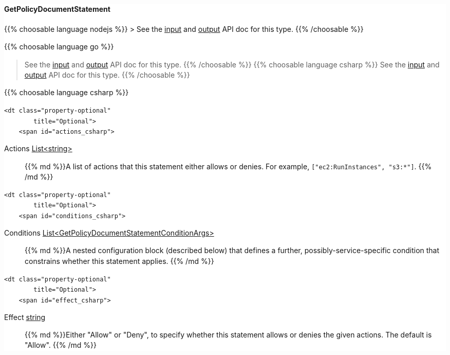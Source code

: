 
<h4 id="getpolicydocumentstatement">Get<wbr>Policy<wbr>Document<wbr>Statement</h4>
{{% choosable language nodejs %}}
> See the <a href="/docs/reference/pkg/nodejs/pulumi/aws/types/input/#GetPolicyDocumentStatement">input</a> and <a href="/docs/reference/pkg/nodejs/pulumi/aws/types/output/#GetPolicyDocumentStatement">output</a> API doc for this type.
{{% /choosable %}}

{{% choosable language go %}}
> See the <a href="https://pkg.go.dev/github.com/pulumi/pulumi-aws/sdk/v2/go/aws/iam?tab=doc#GetPolicyDocumentStatementArgs">input</a> and <a href="https://pkg.go.dev/github.com/pulumi/pulumi-aws/sdk/v2/go/aws/iam?tab=doc#GetPolicyDocumentStatement">output</a> API doc for this type.
{{% /choosable %}}
{{% choosable language csharp %}}
> See the <a href="/docs/reference/pkg/dotnet/Pulumi.Aws/Pulumi.Aws.Iam.Inputs.GetPolicyDocumentStatementArgs.html">input</a> and <a href="/docs/reference/pkg/dotnet/Pulumi.Aws/Pulumi.Aws.Iam.Outputs.GetPolicyDocumentStatement.html">output</a> API doc for this type.
{{% /choosable %}}




{{% choosable language csharp %}}
<dl class="resources-properties">

    <dt class="property-optional"
            title="Optional">
        <span id="actions_csharp">
<a href="#actions_csharp" style="color: inherit; text-decoration: inherit;">Actions</a>
</span> 
        <span class="property-indicator"></span>
        <span class="property-type"><a href="https://docs.microsoft.com/en-us/dotnet/csharp/language-reference/builtin-types/built-in-types">List&lt;string&gt;</a></span>
    </dt>
    <dd>{{% md %}}A list of actions that this statement either allows
or denies. For example, ``["ec2:RunInstances", "s3:*"]``.
{{% /md %}}</dd>

    <dt class="property-optional"
            title="Optional">
        <span id="conditions_csharp">
<a href="#conditions_csharp" style="color: inherit; text-decoration: inherit;">Conditions</a>
</span> 
        <span class="property-indicator"></span>
        <span class="property-type"><a href="#getpolicydocumentstatementcondition">List&lt;Get<wbr>Policy<wbr>Document<wbr>Statement<wbr>Condition<wbr>Args&gt;</a></span>
    </dt>
    <dd>{{% md %}}A nested configuration block (described below)
that defines a further, possibly-service-specific condition that constrains
whether this statement applies.
{{% /md %}}</dd>

    <dt class="property-optional"
            title="Optional">
        <span id="effect_csharp">
<a href="#effect_csharp" style="color: inherit; text-decoration: inherit;">Effect</a>
</span> 
        <span class="property-indicator"></span>
        <span class="property-type"><a href="https://docs.microsoft.com/en-us/dotnet/csharp/language-reference/builtin-types/built-in-types">string</a></span>
    </dt>
    <dd>{{% md %}}Either "Allow" or "Deny", to specify whether this
statement allows or denies the given actions. The default is "Allow".
{{% /md %}}</dd>
